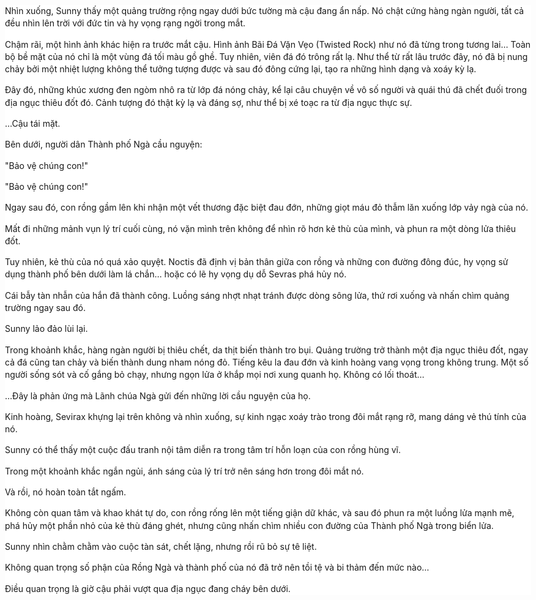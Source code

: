 Nhìn xuống, Sunny thấy một quảng trường rộng ngay dưới bức tường mà cậu đang ẩn nấp. Nó chật cứng hàng ngàn người, tất cả đều nhìn lên trời với đức tin và hy vọng rạng ngời trong mắt.

Chậm rãi, một hình ảnh khác hiện ra trước mắt cậu. Hình ảnh Bãi Đá Vặn Vẹo (Twisted Rock) như nó đã từng trong tương lai… Toàn bộ bề mặt của nó chỉ là một vùng đá tối màu gồ ghề. Tuy nhiên, viên đá đó trông rất lạ. Như thể từ rất lâu trước đây, nó đã bị nung chảy bởi một nhiệt lượng không thể tưởng tượng được và sau đó đông cứng lại, tạo ra những hình dạng và xoáy kỳ lạ.

Đây đó, những khúc xương đen ngòm nhô ra từ lớp đá nóng chảy, kể lại câu chuyện về vô số người và quái thú đã chết đuối trong địa ngục thiêu đốt đó. Cảnh tượng đó thật kỳ lạ và đáng sợ, như thể bị xé toạc ra từ địa ngục thực sự.

…Cậu tái mặt.

Bên dưới, người dân Thành phố Ngà cầu nguyện:

"Bảo vệ chúng con!"

"Bảo vệ chúng con!"

Ngay sau đó, con rồng gầm lên khi nhận một vết thương đặc biệt đau đớn, những giọt máu đỏ thẫm lăn xuống lớp vảy ngà của nó.

Mất đi những mảnh vụn lý trí cuối cùng, nó vặn mình trên không để nhìn rõ hơn kẻ thù của mình, và phun ra một dòng lửa thiêu đốt.

Tuy nhiên, kẻ thù của nó quá xảo quyệt. Noctis đã định vị bản thân giữa con rồng và những con đường đông đúc, hy vọng sử dụng thành phố bên dưới làm lá chắn… hoặc có lẽ hy vọng dụ dỗ Sevras phá hủy nó.

Cái bẫy tàn nhẫn của hắn đã thành công. Luồng sáng nhợt nhạt tránh được dòng sông lửa, thứ rơi xuống và nhấn chìm quảng trường ngay sau đó.

Sunny lảo đảo lùi lại.

Trong khoảnh khắc, hàng ngàn người bị thiêu chết, da thịt biến thành tro bụi. Quảng trường trở thành một địa ngục thiêu đốt, ngay cả đá cũng tan chảy và biến thành dung nham nóng đỏ. Tiếng kêu la đau đớn và kinh hoàng vang vọng trong không trung. Một số người sống sót và cố gắng bỏ chạy, nhưng ngọn lửa ở khắp mọi nơi xung quanh họ. Không có lối thoát…

…Đây là phản ứng mà Lãnh chúa Ngà gửi đến những lời cầu nguyện của họ.

Kinh hoàng, Sevirax khựng lại trên không và nhìn xuống, sự kinh ngạc xoáy trào trong đôi mắt rạng rỡ, mang dáng vẻ thú tính của nó.

Sunny có thể thấy một cuộc đấu tranh nội tâm diễn ra trong tâm trí hỗn loạn của con rồng hùng vĩ.

Trong một khoảnh khắc ngắn ngủi, ánh sáng của lý trí trở nên sáng hơn trong đôi mắt nó.

Và rồi, nó hoàn toàn tắt ngấm.

Không còn quan tâm và khao khát tự do, con rồng rống lên một tiếng giận dữ khác, và sau đó phun ra một luồng lửa mạnh mẽ, phá hủy một phần nhỏ của kẻ thù đáng ghét, nhưng cũng nhấn chìm nhiều con đường của Thành phố Ngà trong biển lửa.

Sunny nhìn chằm chằm vào cuộc tàn sát, chết lặng, nhưng rồi rũ bỏ sự tê liệt.

Không quan trọng số phận của Rồng Ngà và thành phố của nó đã trở nên tồi tệ và bi thảm đến mức nào…

Điều quan trọng là giờ cậu phải vượt qua địa ngục đang cháy bên dưới.
